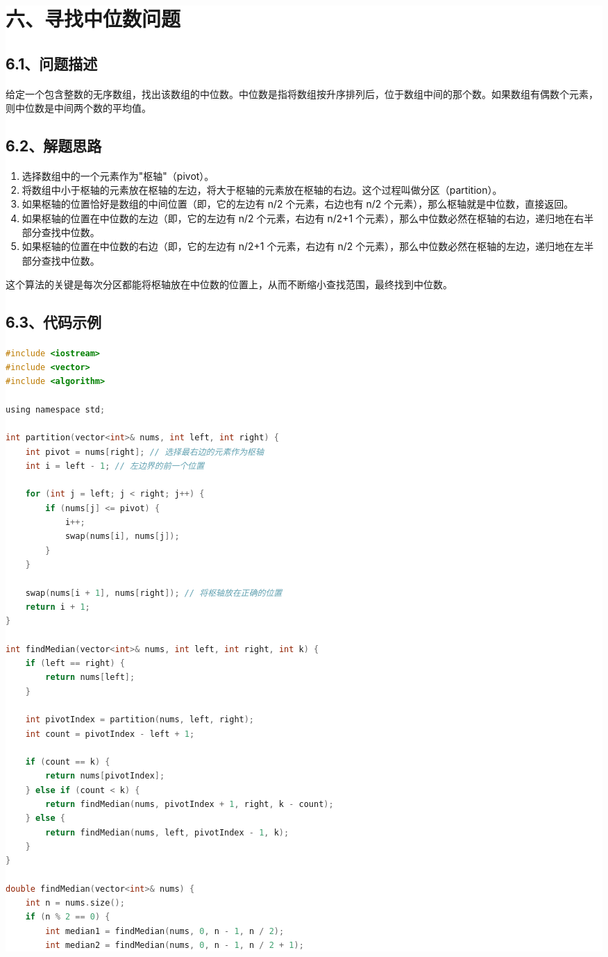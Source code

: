 # 六、寻找中位数问题

## 6.1、问题描述

给定一个包含整数的无序数组，找出该数组的中位数。中位数是指将数组按升序排列后，位于数组中间的那个数。如果数组有偶数个元素，则中位数是中间两个数的平均值。

## 6.2、解题思路

1. 选择数组中的一个元素作为"枢轴"（pivot）。
2. 将数组中小于枢轴的元素放在枢轴的左边，将大于枢轴的元素放在枢轴的右边。这个过程叫做分区（partition）。
3. 如果枢轴的位置恰好是数组的中间位置（即，它的左边有 n/2 个元素，右边也有 n/2 个元素），那么枢轴就是中位数，直接返回。
4. 如果枢轴的位置在中位数的左边（即，它的左边有 n/2 个元素，右边有 n/2+1 个元素），那么中位数必然在枢轴的右边，递归地在右半部分查找中位数。
5. 如果枢轴的位置在中位数的右边（即，它的左边有 n/2+1 个元素，右边有 n/2 个元素），那么中位数必然在枢轴的左边，递归地在左半部分查找中位数。

这个算法的关键是每次分区都能将枢轴放在中位数的位置上，从而不断缩小查找范围，最终找到中位数。

## 6.3、代码示例

```C
#include <iostream>
#include <vector>
#include <algorithm>

using namespace std;

int partition(vector<int>& nums, int left, int right) {
    int pivot = nums[right]; // 选择最右边的元素作为枢轴
    int i = left - 1; // 左边界的前一个位置

    for (int j = left; j < right; j++) {
        if (nums[j] <= pivot) {
            i++;
            swap(nums[i], nums[j]);
        }
    }

    swap(nums[i + 1], nums[right]); // 将枢轴放在正确的位置
    return i + 1;
}

int findMedian(vector<int>& nums, int left, int right, int k) {
    if (left == right) {
        return nums[left];
    }

    int pivotIndex = partition(nums, left, right);
    int count = pivotIndex - left + 1;

    if (count == k) {
        return nums[pivotIndex];
    } else if (count < k) {
        return findMedian(nums, pivotIndex + 1, right, k - count);
    } else {
        return findMedian(nums, left, pivotIndex - 1, k);
    }
}

double findMedian(vector<int>& nums) {
    int n = nums.size();
    if (n % 2 == 0) {
        int median1 = findMedian(nums, 0, n - 1, n / 2);
        int median2 = findMedian(nums, 0, n - 1, n / 2 + 1);
```